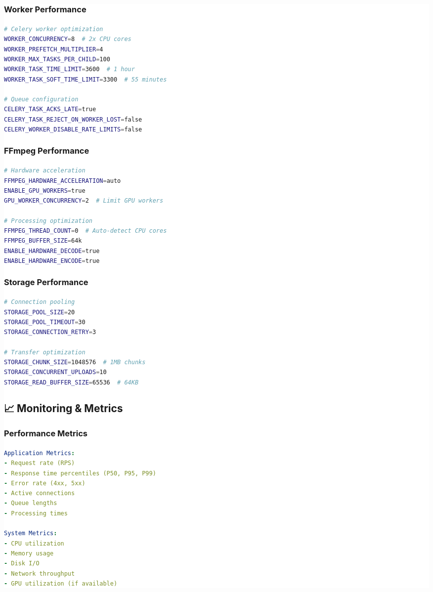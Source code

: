 
### **Worker Performance**
```bash
# Celery worker optimization
WORKER_CONCURRENCY=8  # 2x CPU cores
WORKER_PREFETCH_MULTIPLIER=4
WORKER_MAX_TASKS_PER_CHILD=100
WORKER_TASK_TIME_LIMIT=3600  # 1 hour
WORKER_TASK_SOFT_TIME_LIMIT=3300  # 55 minutes

# Queue configuration
CELERY_TASK_ACKS_LATE=true
CELERY_TASK_REJECT_ON_WORKER_LOST=false
CELERY_WORKER_DISABLE_RATE_LIMITS=false
```

### **FFmpeg Performance**
```bash
# Hardware acceleration
FFMPEG_HARDWARE_ACCELERATION=auto
ENABLE_GPU_WORKERS=true
GPU_WORKER_CONCURRENCY=2  # Limit GPU workers

# Processing optimization
FFMPEG_THREAD_COUNT=0  # Auto-detect CPU cores
FFMPEG_BUFFER_SIZE=64k
ENABLE_HARDWARE_DECODE=true
ENABLE_HARDWARE_ENCODE=true
```

### **Storage Performance**
```bash
# Connection pooling
STORAGE_POOL_SIZE=20
STORAGE_POOL_TIMEOUT=30
STORAGE_CONNECTION_RETRY=3

# Transfer optimization
STORAGE_CHUNK_SIZE=1048576  # 1MB chunks
STORAGE_CONCURRENT_UPLOADS=10
STORAGE_READ_BUFFER_SIZE=65536  # 64KB
```

## 📈 Monitoring & Metrics

### **Performance Metrics**
```yaml
Application Metrics:
- Request rate (RPS)
- Response time percentiles (P50, P95, P99)
- Error rate (4xx, 5xx)
- Active connections
- Queue lengths
- Processing times

System Metrics:  
- CPU utilization
- Memory usage
- Disk I/O
- Network throughput
- GPU utilization (if available)
```
